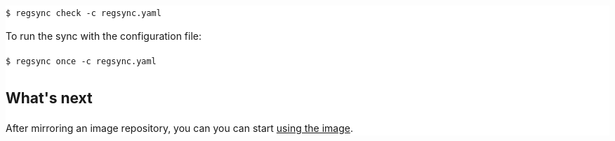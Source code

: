 ```console
$ regsync check -c regsync.yaml
```

To run the sync with the configuration file:

```console
$ regsync once -c regsync.yaml
```

## What's next

After mirroring an image repository, you can you can start [using the
image](./use.md).